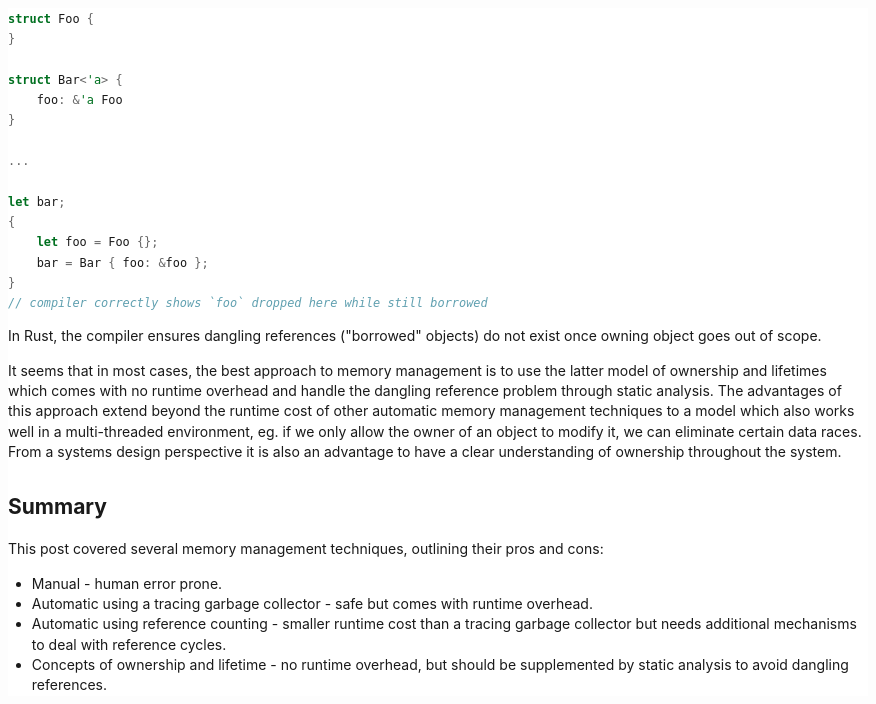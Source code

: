 ``` rust
struct Foo {
}

struct Bar<'a> {
    foo: &'a Foo
}

...

let bar;
{
    let foo = Foo {};
    bar = Bar { foo: &foo };
}
// compiler correctly shows `foo` dropped here while still borrowed
```

In Rust, the compiler ensures dangling references ("borrowed" objects)
do not exist once owning object goes out of scope.

It seems that in most cases, the best approach to memory management is
to use the latter model of ownership and lifetimes which comes with no
runtime overhead and handle the dangling reference problem through
static analysis. The advantages of this approach extend beyond the
runtime cost of other automatic memory management techniques to a model
which also works well in a multi-threaded environment, eg. if we only
allow the owner of an object to modify it, we can eliminate certain data
races. From a systems design perspective it is also an advantage to have
a clear understanding of ownership throughout the system.

## Summary

This post covered several memory management techniques, outlining their
pros and cons:

* Manual - human error prone.
* Automatic using a tracing garbage collector - safe but comes with
  runtime overhead.
* Automatic using reference counting - smaller runtime cost than a
  tracing garbage collector but needs additional mechanisms to deal
  with reference cycles.
* Concepts of ownership and lifetime - no runtime overhead, but should
  be supplemented by static analysis to avoid dangling references.
